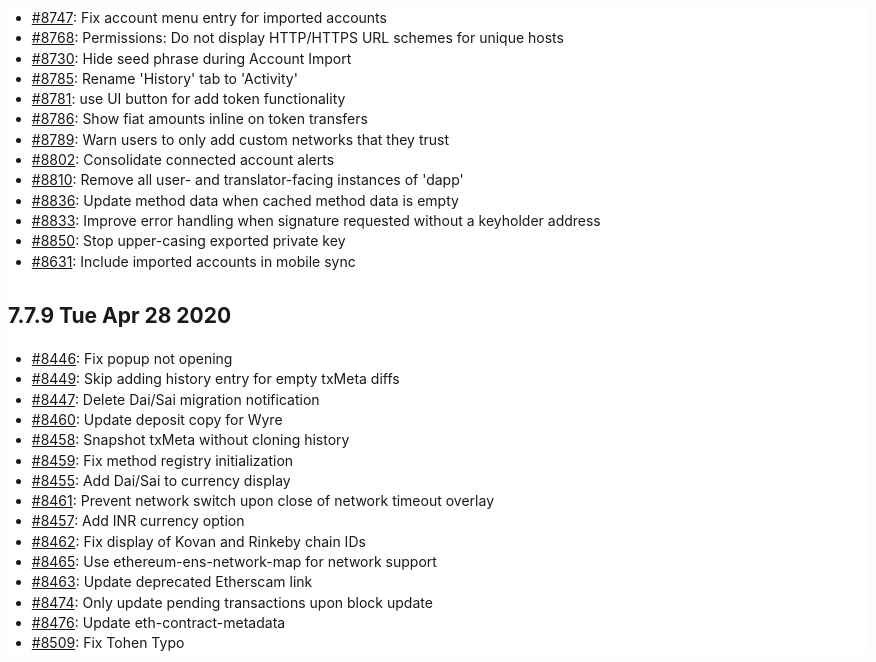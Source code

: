 - [#8747](https://github.com/WutangMask/metamask-extension/pull/8747): Fix account menu entry for imported accounts
- [#8768](https://github.com/WutangMask/metamask-extension/pull/8768): Permissions: Do not display HTTP/HTTPS URL schemes for unique hosts
- [#8730](https://github.com/WutangMask/metamask-extension/pull/8730): Hide seed phrase during Account Import
- [#8785](https://github.com/WutangMask/metamask-extension/pull/8785): Rename 'History' tab to 'Activity'
- [#8781](https://github.com/WutangMask/metamask-extension/pull/8781): use UI button for add token functionality
- [#8786](https://github.com/WutangMask/metamask-extension/pull/8786): Show fiat amounts inline on token transfers
- [#8789](https://github.com/WutangMask/metamask-extension/pull/8789): Warn users to only add custom networks that they trust
- [#8802](https://github.com/WutangMask/metamask-extension/pull/8802): Consolidate connected account alerts
- [#8810](https://github.com/WutangMask/metamask-extension/pull/8810): Remove all user- and translator-facing instances of 'dapp'
- [#8836](https://github.com/WutangMask/metamask-extension/pull/8836): Update method data when cached method data is empty
- [#8833](https://github.com/WutangMask/metamask-extension/pull/8833): Improve error handling when signature requested without a keyholder address
- [#8850](https://github.com/WutangMask/metamask-extension/pull/8850): Stop upper-casing exported private key
- [#8631](https://github.com/WutangMask/metamask-extension/pull/8631): Include imported accounts in mobile sync

## 7.7.9 Tue Apr 28 2020

- [#8446](https://github.com/WutangMask/metamask-extension/pull/8446): Fix popup not opening
- [#8449](https://github.com/WutangMask/metamask-extension/pull/8449): Skip adding history entry for empty txMeta diffs
- [#8447](https://github.com/WutangMask/metamask-extension/pull/8447): Delete Dai/Sai migration notification
- [#8460](https://github.com/WutangMask/metamask-extension/pull/8460): Update deposit copy for Wyre
- [#8458](https://github.com/WutangMask/metamask-extension/pull/8458): Snapshot txMeta without cloning history
- [#8459](https://github.com/WutangMask/metamask-extension/pull/8459): Fix method registry initialization
- [#8455](https://github.com/WutangMask/metamask-extension/pull/8455): Add Dai/Sai to currency display
- [#8461](https://github.com/WutangMask/metamask-extension/pull/8461): Prevent network switch upon close of network timeout overlay
- [#8457](https://github.com/WutangMask/metamask-extension/pull/8457): Add INR currency option
- [#8462](https://github.com/WutangMask/metamask-extension/pull/8462): Fix display of Kovan and Rinkeby chain IDs
- [#8465](https://github.com/WutangMask/metamask-extension/pull/8465): Use ethereum-ens-network-map for network support
- [#8463](https://github.com/WutangMask/metamask-extension/pull/8463): Update deprecated Etherscam link
- [#8474](https://github.com/WutangMask/metamask-extension/pull/8474): Only update pending transactions upon block update
- [#8476](https://github.com/WutangMask/metamask-extension/pull/8476): Update eth-contract-metadata
- [#8509](https://github.com/WutangMask/metamask-extension/pull/8509): Fix Tohen Typo
